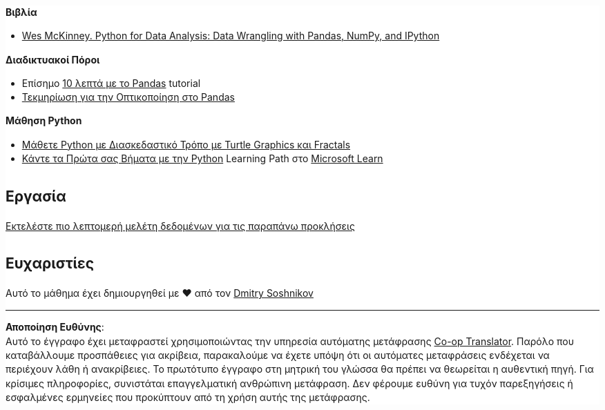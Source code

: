 **Βιβλία**
* [Wes McKinney. Python for Data Analysis: Data Wrangling with Pandas, NumPy, and IPython](https://www.amazon.com/gp/product/1491957662)

**Διαδικτυακοί Πόροι**
* Επίσημο [10 λεπτά με το Pandas](https://pandas.pydata.org/pandas-docs/stable/user_guide/10min.html) tutorial
* [Τεκμηρίωση για την Οπτικοποίηση στο Pandas](https://pandas.pydata.org/pandas-docs/stable/user_guide/visualization.html)

**Μάθηση Python**
* [Μάθετε Python με Διασκεδαστικό Τρόπο με Turtle Graphics και Fractals](https://github.com/shwars/pycourse)
* [Κάντε τα Πρώτα σας Βήματα με την Python](https://docs.microsoft.com/learn/paths/python-first-steps/?WT.mc_id=academic-77958-bethanycheum) Learning Path στο [Microsoft Learn](http://learn.microsoft.com/?WT.mc_id=academic-77958-bethanycheum)

## Εργασία

[Εκτελέστε πιο λεπτομερή μελέτη δεδομένων για τις παραπάνω προκλήσεις](assignment.md)

## Ευχαριστίες

Αυτό το μάθημα έχει δημιουργηθεί με ♥️ από τον [Dmitry Soshnikov](http://soshnikov.com)

---

**Αποποίηση Ευθύνης**:  
Αυτό το έγγραφο έχει μεταφραστεί χρησιμοποιώντας την υπηρεσία αυτόματης μετάφρασης [Co-op Translator](https://github.com/Azure/co-op-translator). Παρόλο που καταβάλλουμε προσπάθειες για ακρίβεια, παρακαλούμε να έχετε υπόψη ότι οι αυτόματες μεταφράσεις ενδέχεται να περιέχουν λάθη ή ανακρίβειες. Το πρωτότυπο έγγραφο στη μητρική του γλώσσα θα πρέπει να θεωρείται η αυθεντική πηγή. Για κρίσιμες πληροφορίες, συνιστάται επαγγελματική ανθρώπινη μετάφραση. Δεν φέρουμε ευθύνη για τυχόν παρεξηγήσεις ή εσφαλμένες ερμηνείες που προκύπτουν από τη χρήση αυτής της μετάφρασης.